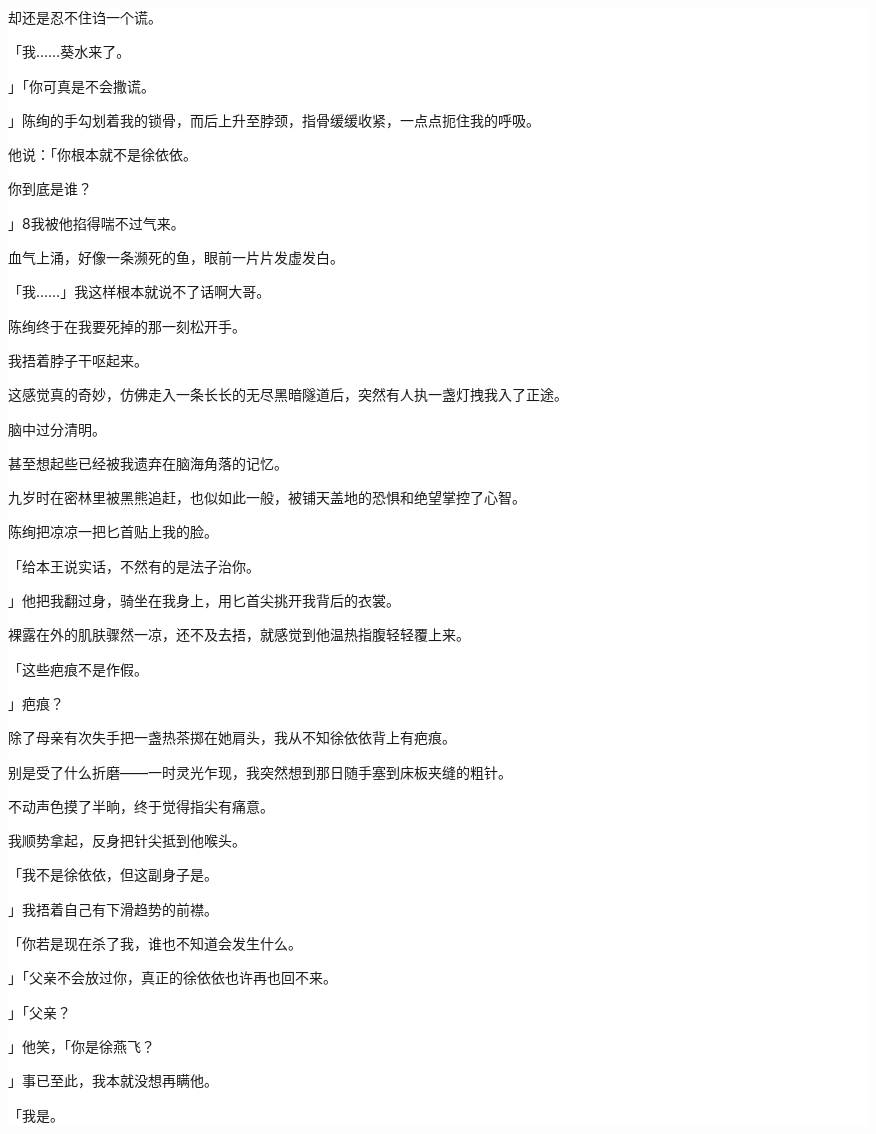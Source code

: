 却还是忍不住诌一个谎。

「我……葵水来了。

」「你可真是不会撒谎。

」陈绚的手勾划着我的锁骨，而后上升至脖颈，指骨缓缓收紧，一点点扼住我的呼吸。

他说：「你根本就不是徐依依。

你到底是谁？

」8我被他掐得喘不过气来。

血气上涌，好像一条濒死的鱼，眼前一片片发虚发白。

「我……」我这样根本就说不了话啊大哥。

陈绚终于在我要死掉的那一刻松开手。

我捂着脖子干呕起来。

这感觉真的奇妙，仿佛走入一条长长的无尽黑暗隧道后，突然有人执一盏灯拽我入了正途。

脑中过分清明。

甚至想起些已经被我遗弃在脑海角落的记忆。

九岁时在密林里被黑熊追赶，也似如此一般，被铺天盖地的恐惧和绝望掌控了心智。

陈绚把凉凉一把匕首贴上我的脸。

「给本王说实话，不然有的是法子治你。

」他把我翻过身，骑坐在我身上，用匕首尖挑开我背后的衣裳。

裸露在外的肌肤骤然一凉，还不及去捂，就感觉到他温热指腹轻轻覆上来。

「这些疤痕不是作假。

」疤痕？

除了母亲有次失手把一盏热茶掷在她肩头，我从不知徐依依背上有疤痕。

别是受了什么折磨——一时灵光乍现，我突然想到那日随手塞到床板夹缝的粗针。

不动声色摸了半晌，终于觉得指尖有痛意。

我顺势拿起，反身把针尖抵到他喉头。

「我不是徐依依，但这副身子是。

」我捂着自己有下滑趋势的前襟。

「你若是现在杀了我，谁也不知道会发生什么。

」「父亲不会放过你，真正的徐依依也许再也回不来。

」「父亲？

」他笑，「你是徐燕飞？

」事已至此，我本就没想再瞒他。

「我是。
